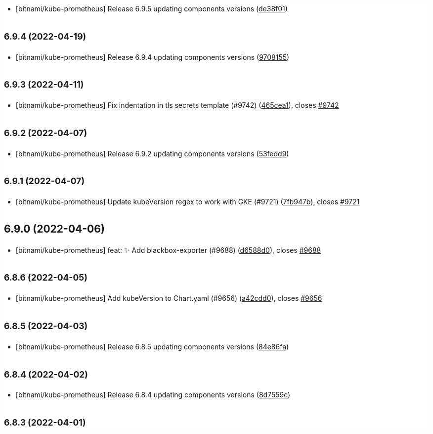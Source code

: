 * [bitnami/kube-prometheus] Release 6.9.5 updating components versions ([de38f01](https://github.com/bitnami/charts/commit/de38f01955ae1cdf3e0165eb0d427ef8d1f34cb2))

## <small>6.9.4 (2022-04-19)</small>

* [bitnami/kube-prometheus] Release 6.9.4 updating components versions ([9708155](https://github.com/bitnami/charts/commit/9708155775c475cfd6eb333ba9fc9f3f86445d3a))

## <small>6.9.3 (2022-04-11)</small>

* [bitnami/kube-prometheus] Fix indentation in tls secrets template (#9742) ([465cea1](https://github.com/bitnami/charts/commit/465cea1bc6eae6971e1d017daea935b05f15cdc4)), closes [#9742](https://github.com/bitnami/charts/issues/9742)

## <small>6.9.2 (2022-04-07)</small>

* [bitnami/kube-prometheus] Release 6.9.2 updating components versions ([53fedd9](https://github.com/bitnami/charts/commit/53fedd97bbc5d46259811c6046e10253a489102d))

## <small>6.9.1 (2022-04-07)</small>

* [bitnami/kube-prometheus] Update kubeVersion regex to work with GKE (#9721) ([7fb947b](https://github.com/bitnami/charts/commit/7fb947bbd62c1e5d4a91b0378d65c66cf0c672c0)), closes [#9721](https://github.com/bitnami/charts/issues/9721)

## 6.9.0 (2022-04-06)

* [bitnami/kube-prometheus] feat: :sparkles: Add blackbox-exporter (#9688) ([d6588d0](https://github.com/bitnami/charts/commit/d6588d0ca793f1ab6590b21b48f0bca8ab4965c9)), closes [#9688](https://github.com/bitnami/charts/issues/9688)

## <small>6.8.6 (2022-04-05)</small>

* [bitnami/kube-prometheus] Add kubeVersion to Chart.yaml (#9656) ([a42cdd0](https://github.com/bitnami/charts/commit/a42cdd014bd5967bed878635b35dcc7c963f458d)), closes [#9656](https://github.com/bitnami/charts/issues/9656)

## <small>6.8.5 (2022-04-03)</small>

* [bitnami/kube-prometheus] Release 6.8.5 updating components versions ([84e86fa](https://github.com/bitnami/charts/commit/84e86fa71ab13d721d503bcc1b15d8a38732a28d))

## <small>6.8.4 (2022-04-02)</small>

* [bitnami/kube-prometheus] Release 6.8.4 updating components versions ([8d7559c](https://github.com/bitnami/charts/commit/8d7559cd81adfc89055209b5996f5c6d57545a27))

## <small>6.8.3 (2022-04-01)</small>

